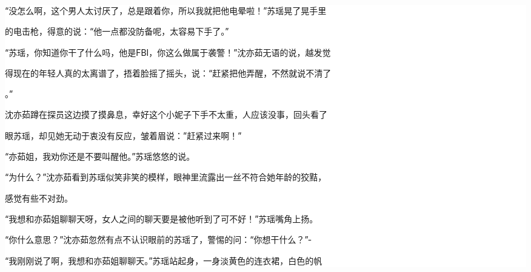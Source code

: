 “没怎么啊，这个男人太讨厌了，总是跟着你，所以我就把他电晕啦！”苏瑶晃了晃手里

的电击枪，得意的说：“他一点都没防备呢，太容易下手了。”

“苏瑶，你知道你干了什么吗，他是FBI，你这么做属于袭警！”沈亦茹无语的说，越发觉

得现在的年轻人真的太离谱了，捂着脸摇了摇头，说：“赶紧把他弄醒，不然就说不清了

。”

沈亦茹蹲在探员这边摸了摸鼻息，幸好这个小妮子下手不太重，人应该没事，回头看了

眼苏瑶，却见她无动于衷没有反应，皱着眉说：”赶紧过来啊！”

“亦茹姐，我劝你还是不要叫醒他。”苏瑶悠悠的说。

“为什么？”沈亦茹看到苏瑶似笑非笑的模样，眼神里流露出一丝不符合她年龄的狡黠，

感觉有些不对劲。

“我想和亦茹姐聊聊天呀，女人之间的聊天要是被他听到了可不好！”苏瑶嘴角上扬。

“你什么意思？”沈亦茹忽然有点不认识眼前的苏瑶了，警惕的问：“你想干什么？”-

“我刚刚说了啊，我想和亦茹姐聊聊天。”苏瑶站起身，一身淡黄色的连衣裙，白色的帆


